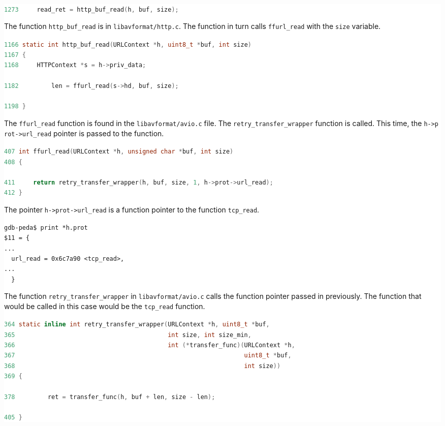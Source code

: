 ```c
1273     read_ret = http_buf_read(h, buf, size);
```

The function `http_buf_read` is in `libavformat/http.c`. The function in turn
calls `ffurl_read` with the `size` variable.

```c
1166 static int http_buf_read(URLContext *h, uint8_t *buf, int size)
1167 {
1168     HTTPContext *s = h->priv_data;

1182         len = ffurl_read(s->hd, buf, size);

1198 }
```

The `ffurl_read` function is found in the `libavformat/avio.c` file. The
`retry_transfer_wrapper` function is called. This time, the `h->prot->url_read`
pointer is passed to the function.

```c
407 int ffurl_read(URLContext *h, unsigned char *buf, int size)
408 {

411     return retry_transfer_wrapper(h, buf, size, 1, h->prot->url_read);
412 }
```

The pointer `h->prot->url_read` is a function pointer to the function
`tcp_read`.

```shell
gdb-peda$ print *h.prot
$11 = {
...
  url_read = 0x6c7a90 <tcp_read>,
...
  }
```

The function `retry_transfer_wrapper` in `libavformat/avio.c` calls the function
pointer passed in previously. The function that would be called in this case
would be the `tcp_read` function.

```c
364 static inline int retry_transfer_wrapper(URLContext *h, uint8_t *buf,
365                                          int size, int size_min,
366                                          int (*transfer_func)(URLContext *h,
367                                                               uint8_t *buf,
368                                                               int size))
369 {

378         ret = transfer_func(h, buf + len, size - len);

405 }
```
